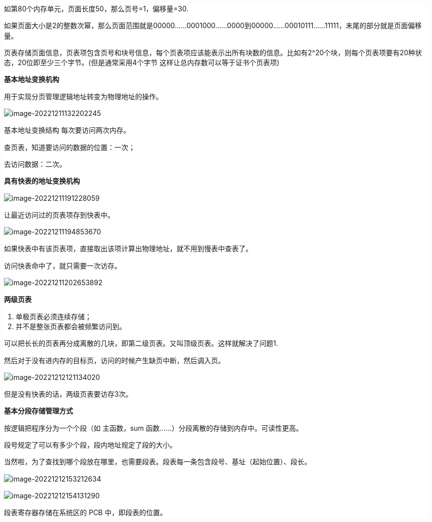 如第80个内存单元，页面长度50，那么页号=1，偏移量=30.

如果页面大小是2的整数次幂，那么页面范围就是00000……0001000……0000到00000……00010111……11111，末尾的部分就是页面偏移量。

页表存储页面信息，页表项包含页号和块号信息，每个页表项应该能表示出所有块数的信息。比如有2^20个块，则每个页表项要有20种状态，20位即至少三个字节。(但是通常采用4个字节 这样让总内存数可以等于证书个页表项)

**基本地址变换机构**

用于实现分页管理逻辑地址转变为物理地址的操作。

![image-20221211132202245](https://raw.githubusercontent.com/Jingqing3948/FigureBed/main/mdImages/202212111322421.png)

基本地址变换结构 每次要访问两次内存。

查页表，知道要访问的数据的位置：一次；

去访问数据：二次。

**具有快表的地址变换机构**

![image-20221211191228059](https://raw.githubusercontent.com/Jingqing3948/FigureBed/main/mdImages/202212111948810.png)

让最近访问过的页表项存到快表中。

![image-20221211194853670](https://raw.githubusercontent.com/Jingqing3948/FigureBed/main/mdImages/202212111948830.png)

如果快表中有该页表项，直接取出该项计算出物理地址，就不用到慢表中查表了。

访问快表命中了，就只需要一次访存。

![image-20221211202653892](https://raw.githubusercontent.com/Jingqing3948/FigureBed/main/mdImages/202212112026971.png)

**两级页表**

1. 单极页表必须连续存储；
2. 并不是整张页表都会被频繁访问到。

可以把长长的页表再分成离散的几块，即第二级页表。又叫顶级页表。这样就解决了问题1.

然后对于没有进内存的目标页，访问的时候产生缺页中断，然后调入页。

![image-20221212121134020](https://raw.githubusercontent.com/Jingqing3948/FigureBed/main/mdImages/202212121211186.png)

但是没有快表的话，两级页表要访存3次。

**基本分段存储管理方式**

按逻辑把程序分为一个个段（如 主函数，sum 函数……）分段离散的存储到内存中。可读性更高。

段号规定了可以有多少个段，段内地址规定了段的大小。

当然啦，为了查找到哪个段放在哪里，也需要段表。段表每一条包含段号、基址（起始位置）、段长。

![image-20221212153212634](https://raw.githubusercontent.com/Jingqing3948/FigureBed/main/mdImages/202212121532859.png)

![image-20221212154131290](https://raw.githubusercontent.com/Jingqing3948/FigureBed/main/mdImages/202212121541529.png)

段表寄存器存储在系统区的 PCB 中，即段表的位置。
